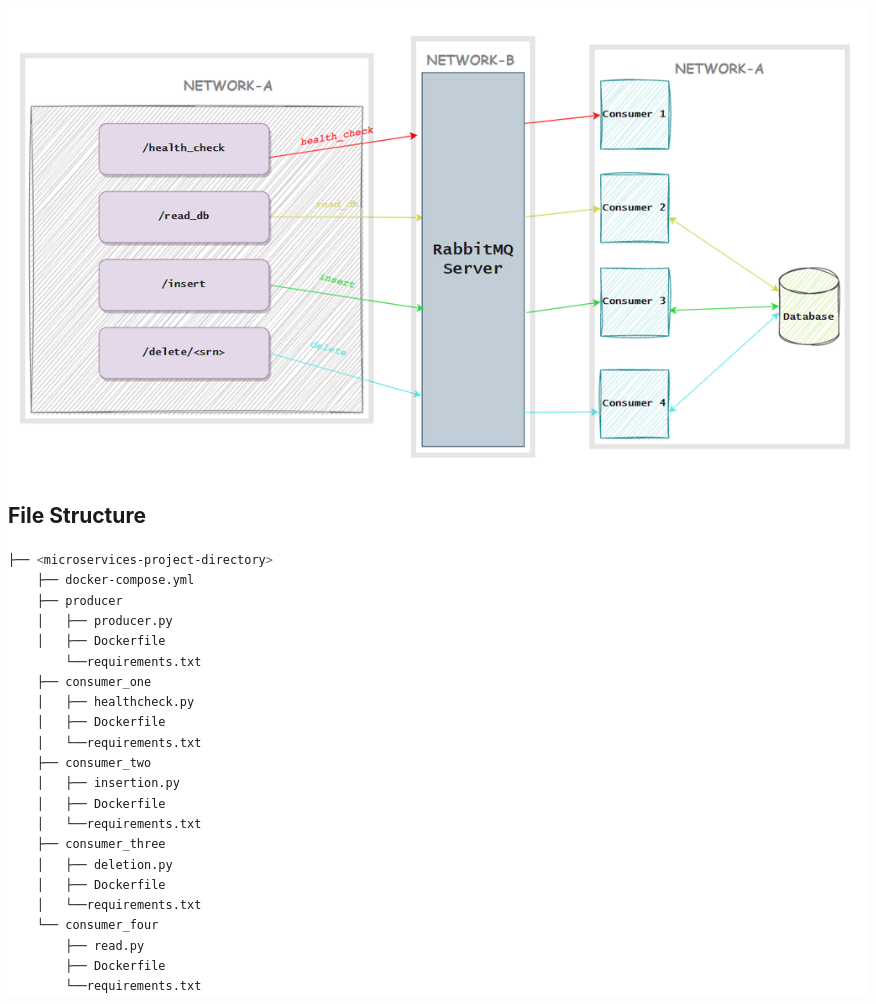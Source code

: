 ![alt text](/images/image.png)

## File Structure

```bash
├── <microservices-project-directory>
    ├── docker-compose.yml
    ├── producer
    │   ├── producer.py
    │   ├── Dockerfile
        └──requirements.txt
    ├── consumer_one
    │   ├── healthcheck.py
    │   ├── Dockerfile
    │   └──requirements.txt
    ├── consumer_two
    │   ├── insertion.py
    │   ├── Dockerfile
    │   └──requirements.txt
    ├── consumer_three
    │   ├── deletion.py
    │   ├── Dockerfile
    │   └──requirements.txt
    └── consumer_four
        ├── read.py
        ├── Dockerfile
        └──requirements.txt

```
